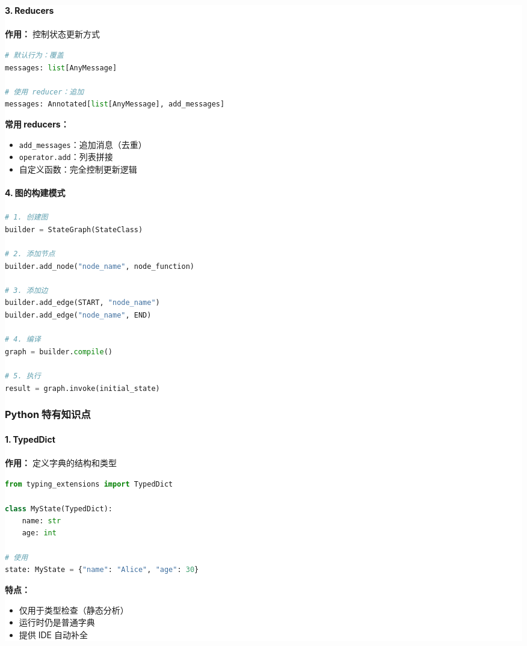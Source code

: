#### 3. Reducers

**作用：** 控制状态更新方式

```python
# 默认行为：覆盖
messages: list[AnyMessage]

# 使用 reducer：追加
messages: Annotated[list[AnyMessage], add_messages]
```

**常用 reducers：**
- `add_messages`：追加消息（去重）
- `operator.add`：列表拼接
- 自定义函数：完全控制更新逻辑

#### 4. 图的构建模式

```python
# 1. 创建图
builder = StateGraph(StateClass)

# 2. 添加节点
builder.add_node("node_name", node_function)

# 3. 添加边
builder.add_edge(START, "node_name")
builder.add_edge("node_name", END)

# 4. 编译
graph = builder.compile()

# 5. 执行
result = graph.invoke(initial_state)
```

### Python 特有知识点

#### 1. TypedDict

**作用：** 定义字典的结构和类型

```python
from typing_extensions import TypedDict

class MyState(TypedDict):
    name: str
    age: int

# 使用
state: MyState = {"name": "Alice", "age": 30}
```

**特点：**
- 仅用于类型检查（静态分析）
- 运行时仍是普通字典
- 提供 IDE 自动补全
